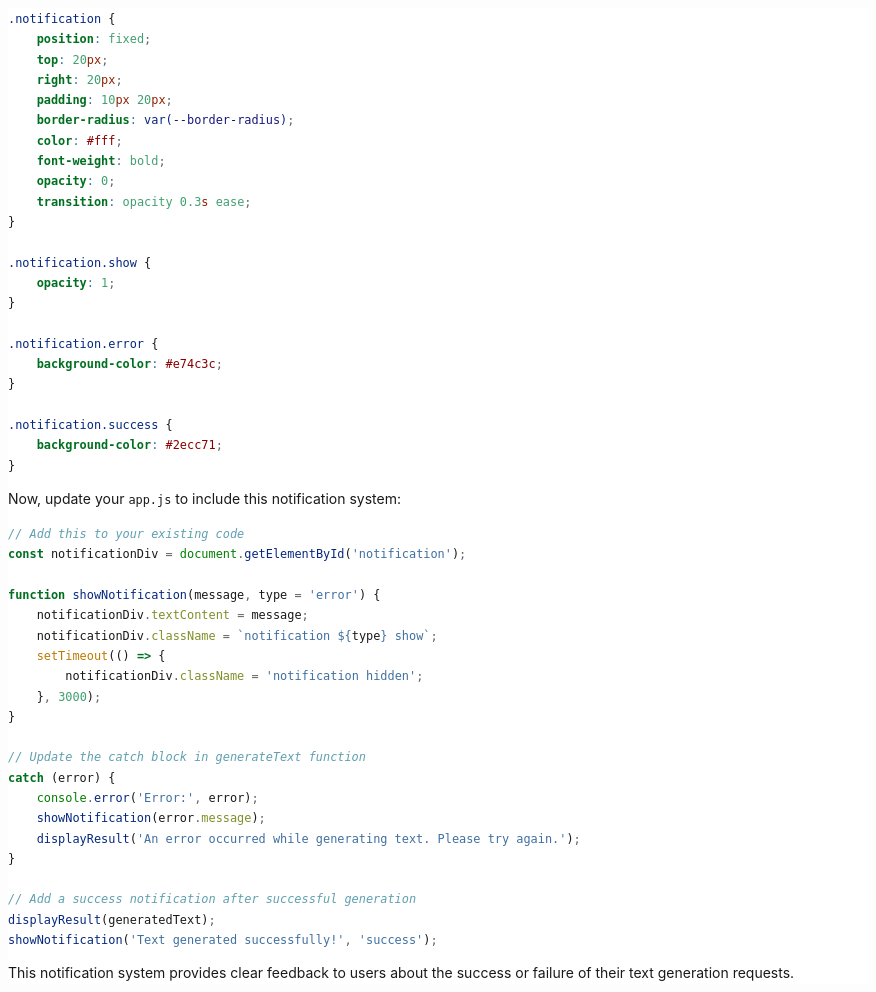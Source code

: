 ```css
.notification {
    position: fixed;
    top: 20px;
    right: 20px;
    padding: 10px 20px;
    border-radius: var(--border-radius);
    color: #fff;
    font-weight: bold;
    opacity: 0;
    transition: opacity 0.3s ease;
}

.notification.show {
    opacity: 1;
}

.notification.error {
    background-color: #e74c3c;
}

.notification.success {
    background-color: #2ecc71;
}
```

Now, update your `app.js` to include this notification system:

```javascript
// Add this to your existing code
const notificationDiv = document.getElementById('notification');

function showNotification(message, type = 'error') {
    notificationDiv.textContent = message;
    notificationDiv.className = `notification ${type} show`;
    setTimeout(() => {
        notificationDiv.className = 'notification hidden';
    }, 3000);
}

// Update the catch block in generateText function
catch (error) {
    console.error('Error:', error);
    showNotification(error.message);
    displayResult('An error occurred while generating text. Please try again.');
}

// Add a success notification after successful generation
displayResult(generatedText);
showNotification('Text generated successfully!', 'success');
```

This notification system provides clear feedback to users about the success or failure of their text generation requests.
